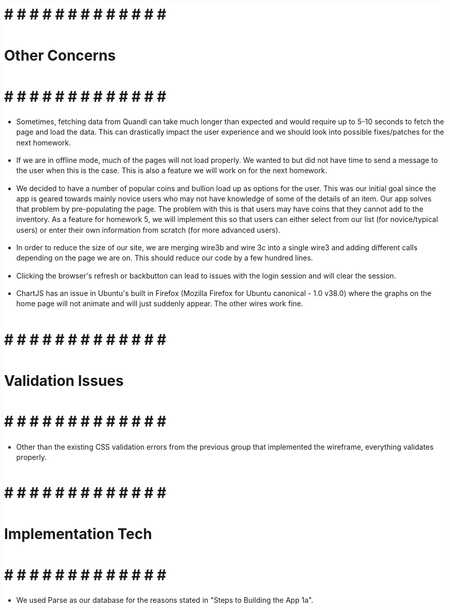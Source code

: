 
# # # # # # # # # # # # # # # 
#       Other Concerns      #
# # # # # # # # # # # # # # #	
- Sometimes, fetching data from Quandl can take much longer than expected and would require up to 5-10 seconds to fetch the page and load the data. This can drastically impact the user experience and we should look into possible fixes/patches for the next homework.

- If we are in offline mode, much of the pages will not load properly. We wanted to but did not have time to send a message to the user when this is the case. This is also a feature we will work on for the next homework.

- We decided to have a number of popular coins and bullion load up as options for the user. This was our initial goal since the app is geared towards mainly novice users who may not have knowledge of some of the details of an item. Our app solves that problem by pre-populating the page. The problem with this is that users may have coins that they cannot add to the inventory. As a feature for homework 5, we will implement this so that users can either select from our list (for novice/typical users) or enter their own information from scratch (for more advanced users).

- In order to reduce the size of our site, we are merging wire3b and wire 3c into a single wire3 and adding different calls depending on the page we are on. This should reduce our code by a few hundred lines.

- Clicking the browser's refresh or backbutton can lead to issues with the login session and will clear the session.

- ChartJS has an issue in Ubuntu's built in Firefox (Mozilla Firefox for Ubuntu canonical - 1.0 v38.0) where the graphs on the home page will not animate and will just suddenly appear. The other wires work fine.

# # # # # # # # # # # # # # # 
#     Validation Issues     #
# # # # # # # # # # # # # # #	
- Other than the existing CSS validation errors from the previous group that implemented the wireframe, everything validates properly.




# # # # # # # # # # # # # # # 
#    Implementation Tech    #
# # # # # # # # # # # # # # #
- We used Parse as our database for the reasons stated in "Steps to Building the App 1a".
